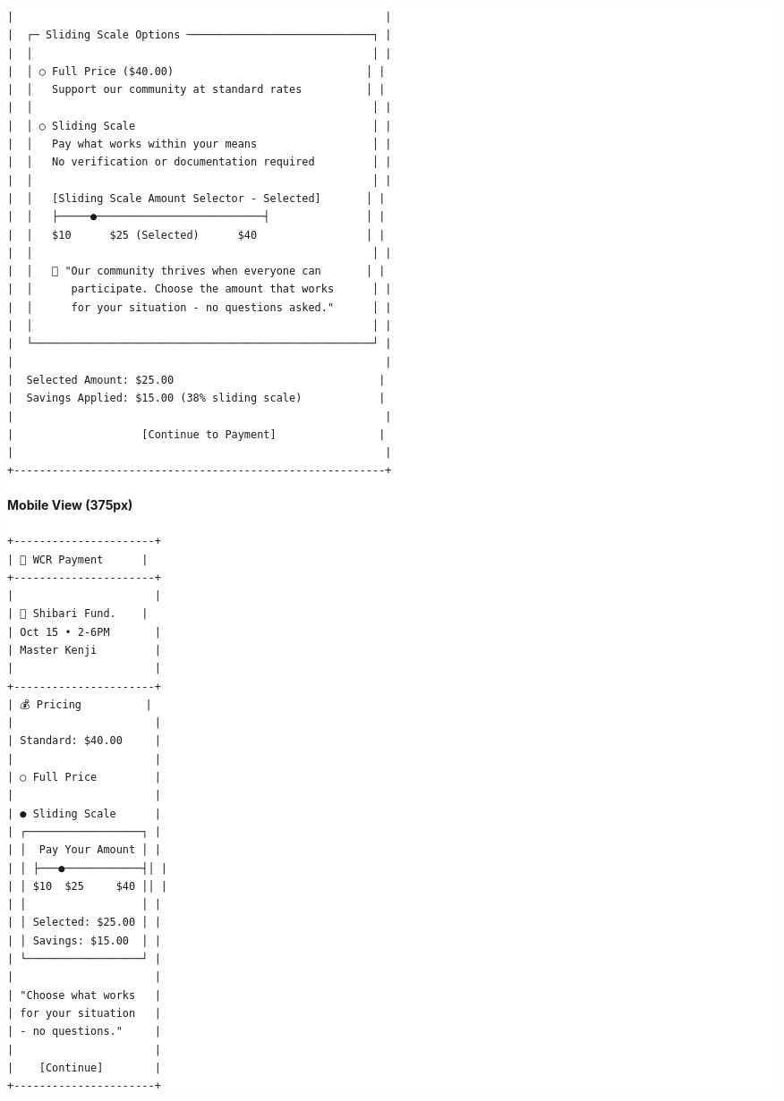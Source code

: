 ```
|                                                          |
|  ┌─ Sliding Scale Options ─────────────────────────────┐ |
|  │                                                     │ |
|  │ ○ Full Price ($40.00)                              │ |
|  │   Support our community at standard rates          │ |
|  │                                                     │ |
|  │ ○ Sliding Scale                                     │ |
|  │   Pay what works within your means                  │ |
|  │   No verification or documentation required         │ |
|  │                                                     │ |
|  │   [Sliding Scale Amount Selector - Selected]       │ |
|  │   ├─────●──────────────────────────┤               │ |
|  │   $10      $25 (Selected)      $40                 │ |
|  │                                                     │ |
|  │   💜 "Our community thrives when everyone can       │ |
|  │      participate. Choose the amount that works      │ |
|  │      for your situation - no questions asked."      │ |
|  │                                                     │ |
|  └─────────────────────────────────────────────────────┘ |
|                                                          |
|  Selected Amount: $25.00                                |
|  Savings Applied: $15.00 (38% sliding scale)            |
|                                                          |
|                    [Continue to Payment]                |
|                                                          |
+----------------------------------------------------------+
```

#### Mobile View (375px)

```
+----------------------+
| 🏺 WCR Payment      |
+----------------------+
|                      |
| 📅 Shibari Fund.    |
| Oct 15 • 2-6PM       |
| Master Kenji         |
|                      |
+----------------------+
| 💰 Pricing          |
|                      |
| Standard: $40.00     |
|                      |
| ○ Full Price         |
|                      |
| ● Sliding Scale      |
| ┌──────────────────┐ |
| │  Pay Your Amount │ |
| │ ├───●────────────┤│ |
| │ $10  $25     $40 ││ |
| │                  │ |
| │ Selected: $25.00 │ |
| │ Savings: $15.00  │ |
| └──────────────────┘ |
|                      |
| "Choose what works   |
| for your situation   |
| - no questions."     |
|                      |
|    [Continue]        |
+----------------------+
```
